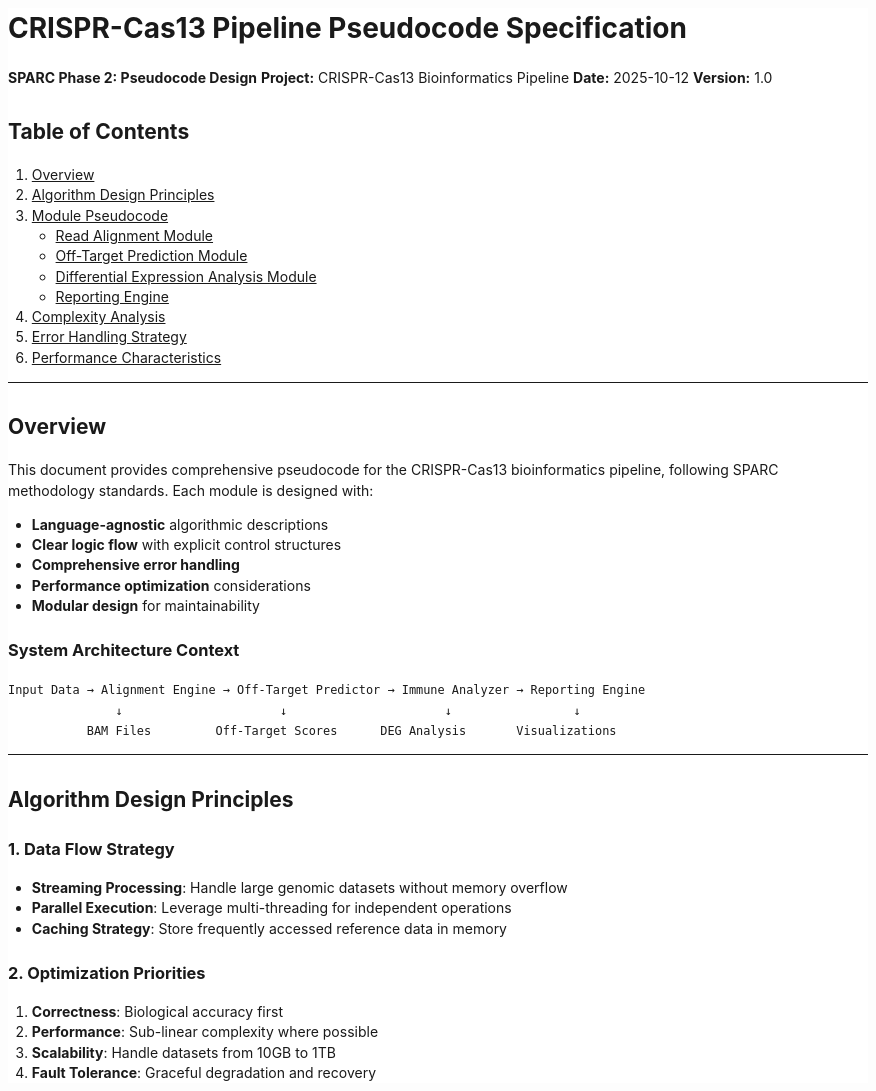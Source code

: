 # CRISPR-Cas13 Pipeline Pseudocode Specification

**SPARC Phase 2: Pseudocode Design**
**Project:** CRISPR-Cas13 Bioinformatics Pipeline
**Date:** 2025-10-12
**Version:** 1.0

## Table of Contents

1. [Overview](#overview)
2. [Algorithm Design Principles](#algorithm-design-principles)
3. [Module Pseudocode](#module-pseudocode)
   - [Read Alignment Module](#read-alignment-module)
   - [Off-Target Prediction Module](#off-target-prediction-module)
   - [Differential Expression Analysis Module](#differential-expression-analysis-module)
   - [Reporting Engine](#reporting-engine)
4. [Complexity Analysis](#complexity-analysis)
5. [Error Handling Strategy](#error-handling-strategy)
6. [Performance Characteristics](#performance-characteristics)

---

## Overview

This document provides comprehensive pseudocode for the CRISPR-Cas13 bioinformatics pipeline, following SPARC methodology standards. Each module is designed with:

- **Language-agnostic** algorithmic descriptions
- **Clear logic flow** with explicit control structures
- **Comprehensive error handling**
- **Performance optimization** considerations
- **Modular design** for maintainability

### System Architecture Context

```
Input Data → Alignment Engine → Off-Target Predictor → Immune Analyzer → Reporting Engine
               ↓                      ↓                      ↓                 ↓
           BAM Files         Off-Target Scores      DEG Analysis       Visualizations
```

---

## Algorithm Design Principles

### 1. Data Flow Strategy
- **Streaming Processing**: Handle large genomic datasets without memory overflow
- **Parallel Execution**: Leverage multi-threading for independent operations
- **Caching Strategy**: Store frequently accessed reference data in memory

### 2. Optimization Priorities
1. **Correctness**: Biological accuracy first
2. **Performance**: Sub-linear complexity where possible
3. **Scalability**: Handle datasets from 10GB to 1TB
4. **Fault Tolerance**: Graceful degradation and recovery
